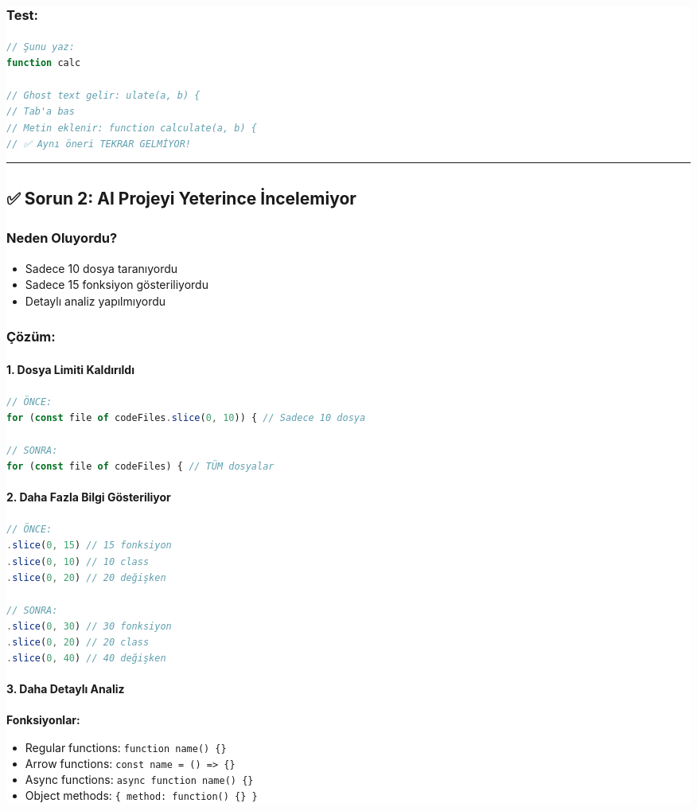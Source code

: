 ### Test:
```javascript
// Şunu yaz:
function calc

// Ghost text gelir: ulate(a, b) {
// Tab'a bas
// Metin eklenir: function calculate(a, b) {
// ✅ Aynı öneri TEKRAR GELMİYOR!
```

---

## ✅ Sorun 2: AI Projeyi Yeterince İncelemiyor

### Neden Oluyordu?
- Sadece 10 dosya taranıyordu
- Sadece 15 fonksiyon gösteriliyordu
- Detaylı analiz yapılmıyordu

### Çözüm:

#### 1. Dosya Limiti Kaldırıldı
```javascript
// ÖNCE:
for (const file of codeFiles.slice(0, 10)) { // Sadece 10 dosya

// SONRA:
for (const file of codeFiles) { // TÜM dosyalar
```

#### 2. Daha Fazla Bilgi Gösteriliyor
```javascript
// ÖNCE:
.slice(0, 15) // 15 fonksiyon
.slice(0, 10) // 10 class
.slice(0, 20) // 20 değişken

// SONRA:
.slice(0, 30) // 30 fonksiyon
.slice(0, 20) // 20 class
.slice(0, 40) // 40 değişken
```

#### 3. Daha Detaylı Analiz
**Fonksiyonlar:**
- Regular functions: `function name() {}`
- Arrow functions: `const name = () => {}`
- Async functions: `async function name() {}`
- Object methods: `{ method: function() {} }`
